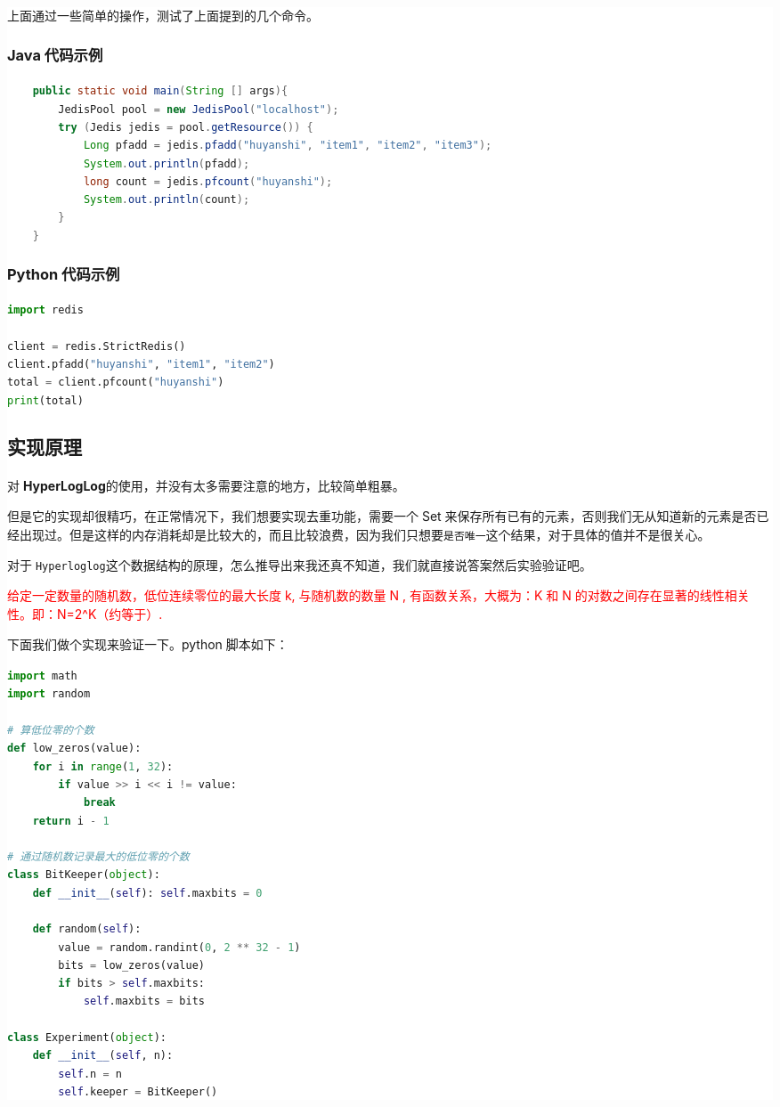 上面通过一些简单的操作，测试了上面提到的几个命令。

### Java 代码示例

```java
    public static void main(String [] args){
        JedisPool pool = new JedisPool("localhost");
        try (Jedis jedis = pool.getResource()) {
            Long pfadd = jedis.pfadd("huyanshi", "item1", "item2", "item3");
            System.out.println(pfadd);
            long count = jedis.pfcount("huyanshi");
            System.out.println(count);
        }
    }

```

### Python 代码示例

```python 
import redis

client = redis.StrictRedis()
client.pfadd("huyanshi", "item1", "item2")
total = client.pfcount("huyanshi")
print(total)
```

## 实现原理

对 **HyperLogLog**的使用，并没有太多需要注意的地方，比较简单粗暴。

但是它的实现却很精巧，在正常情况下，我们想要实现去重功能，需要一个 Set 来保存所有已有的元素，否则我们无从知道新的元素是否已经出现过。但是这样的内存消耗却是比较大的，而且比较浪费，因为我们只想要`是否唯一`这个结果，对于具体的值并不是很关心。

对于 `Hyperloglog`这个数据结构的原理，怎么推导出来我还真不知道，我们就直接说答案然后实验验证吧。

<font color="red">给定一定数量的随机数，低位连续零位的最大长度 k, 与随机数的数量 N , 有函数关系，大概为：K 和 N 的对数之间存在显著的线性相关性。即：N=2^K（约等于）.</font>

下面我们做个实现来验证一下。python 脚本如下：

```python 
import math
import random

# 算低位零的个数
def low_zeros(value):
    for i in range(1, 32):
        if value >> i << i != value:
            break
    return i - 1

# 通过随机数记录最大的低位零的个数
class BitKeeper(object):
    def __init__(self): self.maxbits = 0

    def random(self):
        value = random.randint(0, 2 ** 32 - 1)
        bits = low_zeros(value)
        if bits > self.maxbits:
            self.maxbits = bits

class Experiment(object):
    def __init__(self, n):
        self.n = n
        self.keeper = BitKeeper()
```